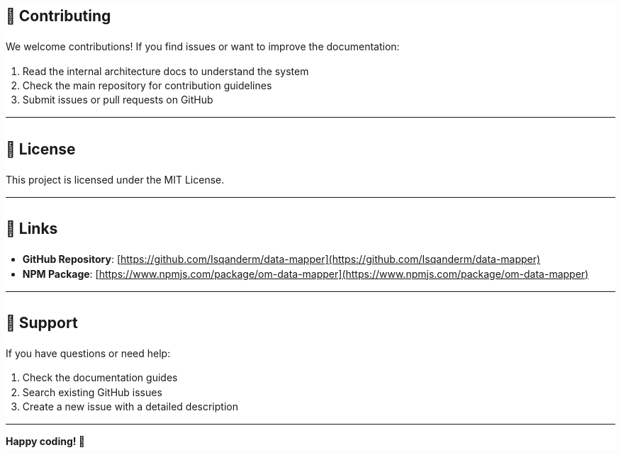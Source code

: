 
## 🤝 Contributing

We welcome contributions! If you find issues or want to improve the documentation:

1. Read the internal architecture docs to understand the system
2. Check the main repository for contribution guidelines
3. Submit issues or pull requests on GitHub

---

## 📝 License

This project is licensed under the MIT License.

---

## 🔗 Links

- **GitHub Repository**: [https://github.com/Isqanderm/data-mapper](https://github.com/Isqanderm/data-mapper)
- **NPM Package**: [https://www.npmjs.com/package/om-data-mapper](https://www.npmjs.com/package/om-data-mapper)

---

## 📧 Support

If you have questions or need help:

1. Check the documentation guides
2. Search existing GitHub issues
3. Create a new issue with a detailed description

---

**Happy coding! 🚀**


